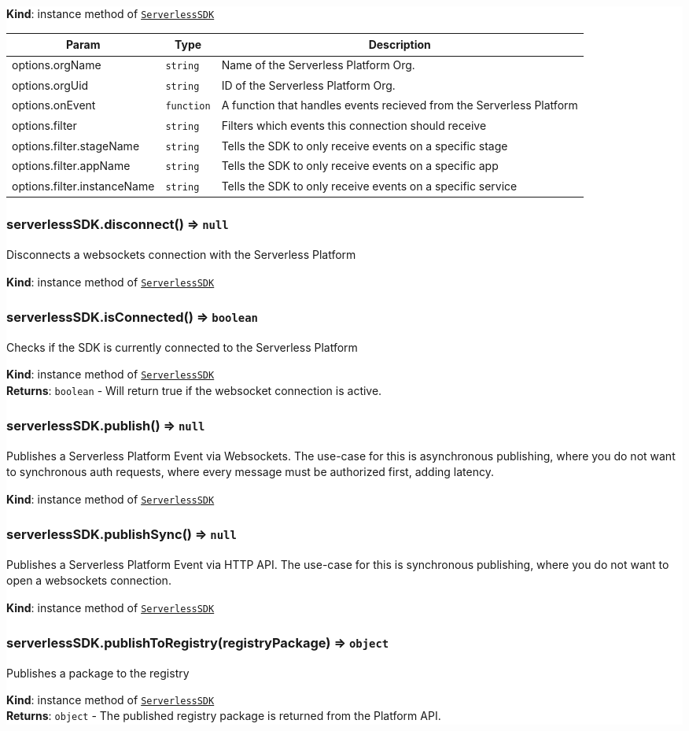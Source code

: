 **Kind**: instance method of [<code>ServerlessSDK</code>](#ServerlessSDK)  

| Param | Type | Description |
| --- | --- | --- |
| options.orgName | <code>string</code> | Name of the Serverless Platform Org. |
| options.orgUid | <code>string</code> | ID of the Serverless Platform Org. |
| options.onEvent | <code>function</code> | A function that handles events recieved from the Serverless Platform |
| options.filter | <code>string</code> | Filters which events this connection should receive |
| options.filter.stageName | <code>string</code> | Tells the SDK to only receive events on a specific stage |
| options.filter.appName | <code>string</code> | Tells the SDK to only receive events on a specific app |
| options.filter.instanceName | <code>string</code> | Tells the SDK to only receive events on a specific service |

<a name="ServerlessSDK+disconnect"></a>

### serverlessSDK.disconnect() ⇒ <code>null</code>
Disconnects a websockets connection with the Serverless Platform

**Kind**: instance method of [<code>ServerlessSDK</code>](#ServerlessSDK)  
<a name="ServerlessSDK+isConnected"></a>

### serverlessSDK.isConnected() ⇒ <code>boolean</code>
Checks if the SDK is currently connected to the Serverless Platform

**Kind**: instance method of [<code>ServerlessSDK</code>](#ServerlessSDK)  
**Returns**: <code>boolean</code> - Will return true if the websocket connection is active.  
<a name="ServerlessSDK+publish"></a>

### serverlessSDK.publish() ⇒ <code>null</code>
Publishes a Serverless Platform Event via Websockets.  The use-case for this is asynchronous publishing, where you do not want to synchronous auth requests, where every message must be authorized first, adding latency.

**Kind**: instance method of [<code>ServerlessSDK</code>](#ServerlessSDK)  
<a name="ServerlessSDK+publishSync"></a>

### serverlessSDK.publishSync() ⇒ <code>null</code>
Publishes a Serverless Platform Event via HTTP API.  The use-case for this is synchronous publishing, where you do not want to open a websockets connection.

**Kind**: instance method of [<code>ServerlessSDK</code>](#ServerlessSDK)  
<a name="ServerlessSDK+publishToRegistry"></a>

### serverlessSDK.publishToRegistry(registryPackage) ⇒ <code>object</code>
Publishes a package to the registry

**Kind**: instance method of [<code>ServerlessSDK</code>](#ServerlessSDK)  
**Returns**: <code>object</code> - The published registry package is returned from the Platform API.  
